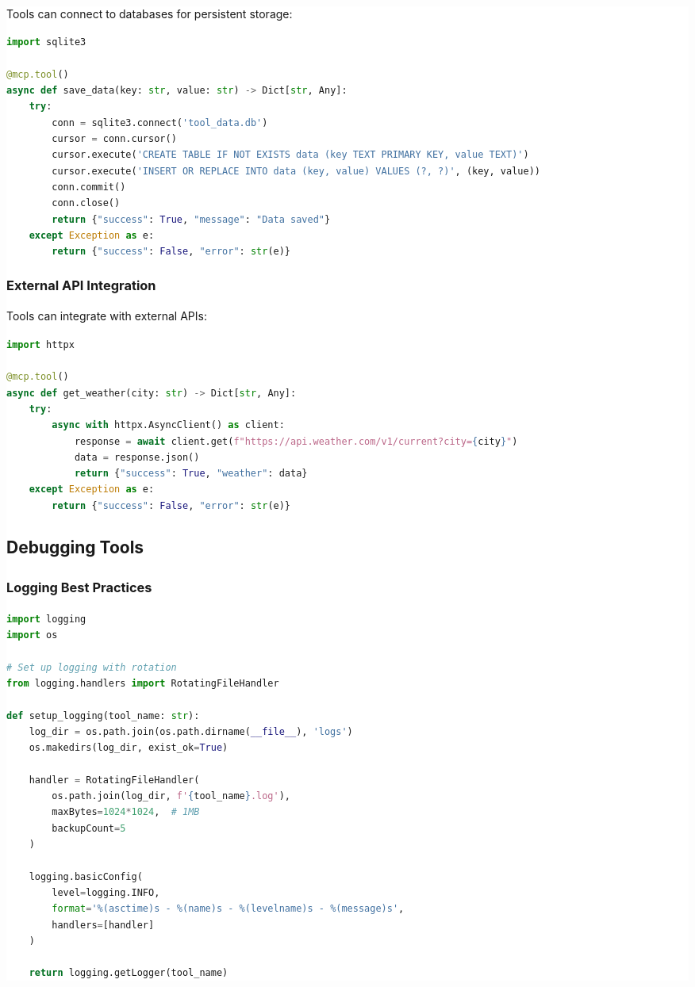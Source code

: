 Tools can connect to databases for persistent storage:

```python
import sqlite3

@mcp.tool()
async def save_data(key: str, value: str) -> Dict[str, Any]:
    try:
        conn = sqlite3.connect('tool_data.db')
        cursor = conn.cursor()
        cursor.execute('CREATE TABLE IF NOT EXISTS data (key TEXT PRIMARY KEY, value TEXT)')
        cursor.execute('INSERT OR REPLACE INTO data (key, value) VALUES (?, ?)', (key, value))
        conn.commit()
        conn.close()
        return {"success": True, "message": "Data saved"}
    except Exception as e:
        return {"success": False, "error": str(e)}
```

### External API Integration

Tools can integrate with external APIs:

```python
import httpx

@mcp.tool()
async def get_weather(city: str) -> Dict[str, Any]:
    try:
        async with httpx.AsyncClient() as client:
            response = await client.get(f"https://api.weather.com/v1/current?city={city}")
            data = response.json()
            return {"success": True, "weather": data}
    except Exception as e:
        return {"success": False, "error": str(e)}
```

## Debugging Tools

### Logging Best Practices

```python
import logging
import os

# Set up logging with rotation
from logging.handlers import RotatingFileHandler

def setup_logging(tool_name: str):
    log_dir = os.path.join(os.path.dirname(__file__), 'logs')
    os.makedirs(log_dir, exist_ok=True)
    
    handler = RotatingFileHandler(
        os.path.join(log_dir, f'{tool_name}.log'),
        maxBytes=1024*1024,  # 1MB
        backupCount=5
    )
    
    logging.basicConfig(
        level=logging.INFO,
        format='%(asctime)s - %(name)s - %(levelname)s - %(message)s',
        handlers=[handler]
    )
    
    return logging.getLogger(tool_name)
```